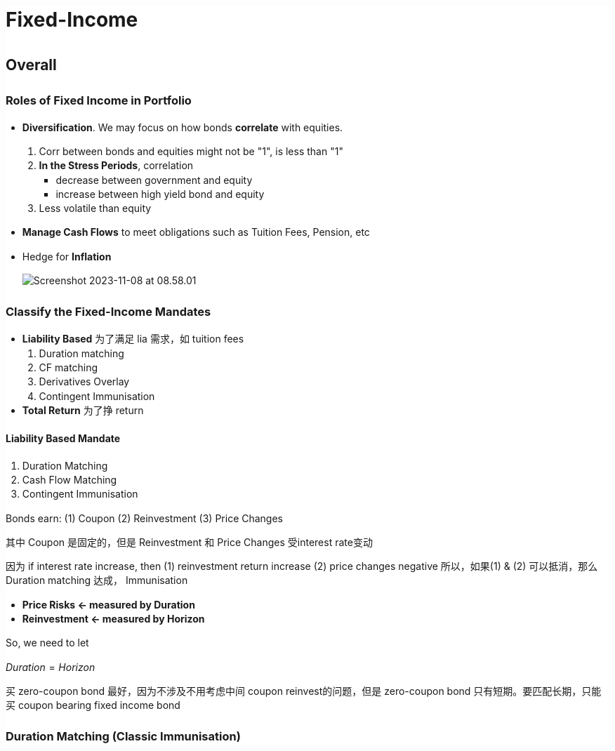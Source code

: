 # Fixed-Income

## Overall

### Roles of Fixed Income in Portfolio

- **Diversification**. We may focus on how bonds **correlate** with equities. 

    1. Corr between bonds and equities might not be "1", is less than "1"
    2. **In the Stress Periods**, correlation 
        - decrease between government and equity
        - increase between high yield bond and equity
    3. Less volatile than equity

- **Manage Cash Flows** to meet obligations such as Tuition Fees, Pension, etc

- Hedge for **Inflation**

    ![Screenshot 2023-11-08 at 08.58.01](https://cdn.jsdelivr.net/gh/eightsmile/ImageLib@main/Screenshot%202023-11-08%20at%2008.58.01.png)

### Classify the Fixed-Income Mandates

- **Liability Based** 为了满足 lia 需求，如 tuition fees
    1. Duration matching
    2. CF matching
    3. Derivatives Overlay
    4. Contingent Immunisation
- **Total Return** 为了挣 return

#### Liability Based Mandate

1. Duration Matching
2. Cash Flow Matching
3. Contingent Immunisation

Bonds earn: (1) Coupon (2) Reinvestment (3) Price Changes

其中 Coupon 是固定的，但是 Reinvestment 和 Price Changes 受interest rate变动

因为 if interest rate increase, then (1) reinvestment return increase (2) price changes negative 所以，如果(1) & (2) 可以抵消，那么Duration matching 达成， Immunisation

- **Price Risks <- measured by Duration** 
- **Reinvestment <- measured by Horizon** 

So, we need to let 

$Duration = Horizon$

买 zero-coupon bond 最好，因为不涉及不用考虑中间 coupon reinvest的问题，但是 zero-coupon bond 只有短期。要匹配长期，只能买 coupon bearing fixed income bond

### Duration Matching (Classic Immunisation)
